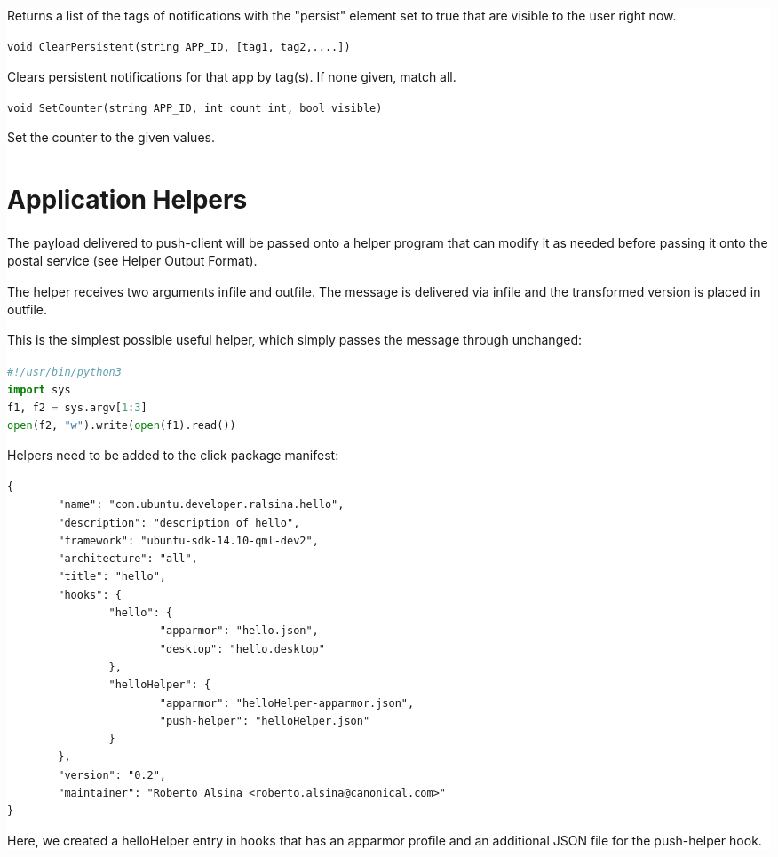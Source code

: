 Returns a list of the tags of notifications with the "persist" element set to
true that are visible to the user right now.

`void ClearPersistent(string APP_ID, [tag1, tag2,....])`

Clears persistent notifications for that app by tag(s). If none given, match
all.

`void SetCounter(string APP_ID, int count int, bool visible)`

Set the counter to the given values.

# Application Helpers

The payload delivered to push-client will be passed onto a helper program that
can modify it as needed before passing it onto the postal service (see Helper
Output Format).

The helper receives two arguments infile and outfile. The message is delivered
via infile and the transformed version is placed in outfile.

This is the simplest possible useful helper, which simply passes the message
through unchanged:

``` python
#!/usr/bin/python3
import sys
f1, f2 = sys.argv[1:3]
open(f2, "w").write(open(f1).read())
```

Helpers need to be added to the click package manifest:

```
{
        "name": "com.ubuntu.developer.ralsina.hello",
        "description": "description of hello",
        "framework": "ubuntu-sdk-14.10-qml-dev2",
        "architecture": "all",
        "title": "hello",
        "hooks": {
                "hello": {
                        "apparmor": "hello.json",
                        "desktop": "hello.desktop"
                },
                "helloHelper": {
                        "apparmor": "helloHelper-apparmor.json",
                        "push-helper": "helloHelper.json"
                }
        },
        "version": "0.2",
        "maintainer": "Roberto Alsina <roberto.alsina@canonical.com>"
}
```

Here, we created a helloHelper entry in hooks that has an apparmor profile and
an additional JSON file for the push-helper hook.
